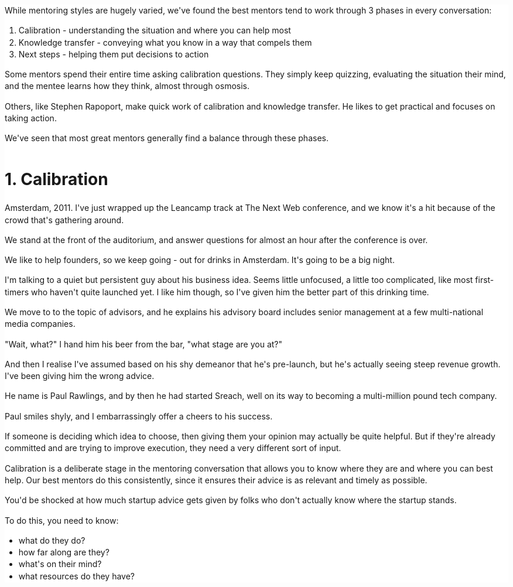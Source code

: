 While mentoring styles are hugely varied, we've found the best mentors tend to work through 3 phases in every conversation:

1. Calibration - understanding the situation and where you can help most
1. Knowledge transfer - conveying what you know in a way that compels them
1. Next steps - helping them put decisions to action

Some mentors spend their entire time asking calibration questions.  They simply keep quizzing, evaluating the situation their mind, and the mentee learns how they think, almost through osmosis.

Others, like Stephen Rapoport, make quick work of calibration and knowledge transfer. He likes to get practical and focuses on taking action.

We've seen that most great mentors generally find a balance through these phases.

# 1. Calibration  

Amsterdam, 2011. I've just wrapped up the Leancamp track at The Next Web conference, and we know it's a hit because of the crowd that's gathering around.

We stand at the front of the auditorium, and answer questions for almost an hour after the conference is over. 

We like to help founders, so we keep going - out for drinks in Amsterdam.  It's going to be a big night.

I'm talking to a quiet but persistent guy about his business idea.  Seems little unfocused, a little too complicated, like most first-timers who haven't quite launched yet. I like him though, so I've given him the better part of this drinking time.  

We move to to the topic of advisors, and he explains his advisory board includes senior management at a few multi-national media companies.

"Wait, what?" I hand him his beer from the bar, "what stage are you at?"

And then I realise I've assumed based on his shy demeanor that he's pre-launch, but he's actually seeing steep revenue growth. I've been giving him the wrong advice.

He name is Paul Rawlings, and by then he had started Sreach, well on its way to becoming a multi-million pound tech company.

Paul smiles shyly, and I embarrassingly offer a cheers to his success.

If someone is deciding which idea to choose, then giving them your opinion may actually be quite helpful. But if they're already committed and are trying to improve execution, they need a very different sort of input. 

Calibration is a deliberate stage in the mentoring conversation that allows you to know where they are and where you can best help.  Our best mentors do this consistently, since it ensures their advice is as relevant and timely as possible.

You'd be shocked at how much startup advice gets given by folks who don't actually know where the startup stands.

To do this, you need to know:

* what do they do?
* how far along are they?
* what's on their mind?
* what resources do they have?
